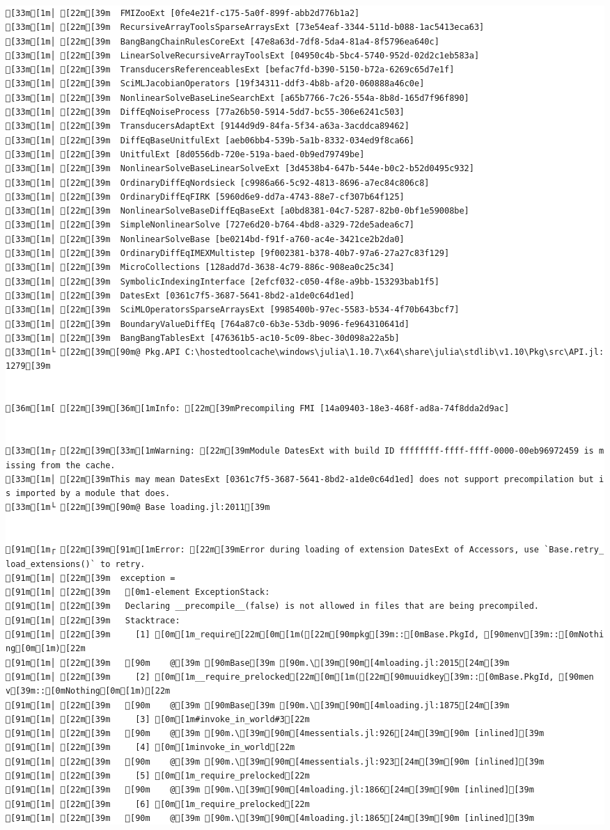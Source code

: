     [33m[1m│ [22m[39m  FMIZooExt [0fe4e21f-c175-5a0f-899f-abb2d776b1a2]
    [33m[1m│ [22m[39m  RecursiveArrayToolsSparseArraysExt [73e54eaf-3344-511d-b088-1ac5413eca63]
    [33m[1m│ [22m[39m  BangBangChainRulesCoreExt [47e8a63d-7df8-5da4-81a4-8f5796ea640c]
    [33m[1m│ [22m[39m  LinearSolveRecursiveArrayToolsExt [04950c4b-5bc4-5740-952d-02d2c1eb583a]
    [33m[1m│ [22m[39m  TransducersReferenceablesExt [befac7fd-b390-5150-b72a-6269c65d7e1f]
    [33m[1m│ [22m[39m  SciMLJacobianOperators [19f34311-ddf3-4b8b-af20-060888a46c0e]
    [33m[1m│ [22m[39m  NonlinearSolveBaseLineSearchExt [a65b7766-7c26-554a-8b8d-165d7f96f890]
    [33m[1m│ [22m[39m  DiffEqNoiseProcess [77a26b50-5914-5dd7-bc55-306e6241c503]
    [33m[1m│ [22m[39m  TransducersAdaptExt [9144d9d9-84fa-5f34-a63a-3acddca89462]
    [33m[1m│ [22m[39m  DiffEqBaseUnitfulExt [aeb06bb4-539b-5a1b-8332-034ed9f8ca66]
    [33m[1m│ [22m[39m  UnitfulExt [8d0556db-720e-519a-baed-0b9ed79749be]
    [33m[1m│ [22m[39m  NonlinearSolveBaseLinearSolveExt [3d4538b4-647b-544e-b0c2-b52d0495c932]
    [33m[1m│ [22m[39m  OrdinaryDiffEqNordsieck [c9986a66-5c92-4813-8696-a7ec84c806c8]
    [33m[1m│ [22m[39m  OrdinaryDiffEqFIRK [5960d6e9-dd7a-4743-88e7-cf307b64f125]
    [33m[1m│ [22m[39m  NonlinearSolveBaseDiffEqBaseExt [a0bd8381-04c7-5287-82b0-0bf1e59008be]
    [33m[1m│ [22m[39m  SimpleNonlinearSolve [727e6d20-b764-4bd8-a329-72de5adea6c7]
    [33m[1m│ [22m[39m  NonlinearSolveBase [be0214bd-f91f-a760-ac4e-3421ce2b2da0]
    [33m[1m│ [22m[39m  OrdinaryDiffEqIMEXMultistep [9f002381-b378-40b7-97a6-27a27c83f129]
    [33m[1m│ [22m[39m  MicroCollections [128add7d-3638-4c79-886c-908ea0c25c34]
    [33m[1m│ [22m[39m  SymbolicIndexingInterface [2efcf032-c050-4f8e-a9bb-153293bab1f5]
    [33m[1m│ [22m[39m  DatesExt [0361c7f5-3687-5641-8bd2-a1de0c64d1ed]
    [33m[1m│ [22m[39m  SciMLOperatorsSparseArraysExt [9985400b-97ec-5583-b534-4f70b643bcf7]
    [33m[1m│ [22m[39m  BoundaryValueDiffEq [764a87c0-6b3e-53db-9096-fe964310641d]
    [33m[1m│ [22m[39m  BangBangTablesExt [476361b5-ac10-5c09-8bec-30d098a22a5b]
    [33m[1m└ [22m[39m[90m@ Pkg.API C:\hostedtoolcache\windows\julia\1.10.7\x64\share\julia\stdlib\v1.10\Pkg\src\API.jl:1279[39m
    

    [36m[1m[ [22m[39m[36m[1mInfo: [22m[39mPrecompiling FMI [14a09403-18e3-468f-ad8a-74f8dda2d9ac]
    

    [33m[1m┌ [22m[39m[33m[1mWarning: [22m[39mModule DatesExt with build ID ffffffff-ffff-ffff-0000-00eb96972459 is missing from the cache.
    [33m[1m│ [22m[39mThis may mean DatesExt [0361c7f5-3687-5641-8bd2-a1de0c64d1ed] does not support precompilation but is imported by a module that does.
    [33m[1m└ [22m[39m[90m@ Base loading.jl:2011[39m
    

    [91m[1m┌ [22m[39m[91m[1mError: [22m[39mError during loading of extension DatesExt of Accessors, use `Base.retry_load_extensions()` to retry.
    [91m[1m│ [22m[39m  exception =
    [91m[1m│ [22m[39m   [0m1-element ExceptionStack:
    [91m[1m│ [22m[39m   Declaring __precompile__(false) is not allowed in files that are being precompiled.
    [91m[1m│ [22m[39m   Stacktrace:
    [91m[1m│ [22m[39m     [1] [0m[1m_require[22m[0m[1m([22m[90mpkg[39m::[0mBase.PkgId, [90menv[39m::[0mNothing[0m[1m)[22m
    [91m[1m│ [22m[39m   [90m    @[39m [90mBase[39m [90m.\[39m[90m[4mloading.jl:2015[24m[39m
    [91m[1m│ [22m[39m     [2] [0m[1m__require_prelocked[22m[0m[1m([22m[90muuidkey[39m::[0mBase.PkgId, [90menv[39m::[0mNothing[0m[1m)[22m
    [91m[1m│ [22m[39m   [90m    @[39m [90mBase[39m [90m.\[39m[90m[4mloading.jl:1875[24m[39m
    [91m[1m│ [22m[39m     [3] [0m[1m#invoke_in_world#3[22m
    [91m[1m│ [22m[39m   [90m    @[39m [90m.\[39m[90m[4messentials.jl:926[24m[39m[90m [inlined][39m
    [91m[1m│ [22m[39m     [4] [0m[1minvoke_in_world[22m
    [91m[1m│ [22m[39m   [90m    @[39m [90m.\[39m[90m[4messentials.jl:923[24m[39m[90m [inlined][39m
    [91m[1m│ [22m[39m     [5] [0m[1m_require_prelocked[22m
    [91m[1m│ [22m[39m   [90m    @[39m [90m.\[39m[90m[4mloading.jl:1866[24m[39m[90m [inlined][39m
    [91m[1m│ [22m[39m     [6] [0m[1m_require_prelocked[22m
    [91m[1m│ [22m[39m   [90m    @[39m [90m.\[39m[90m[4mloading.jl:1865[24m[39m[90m [inlined][39m